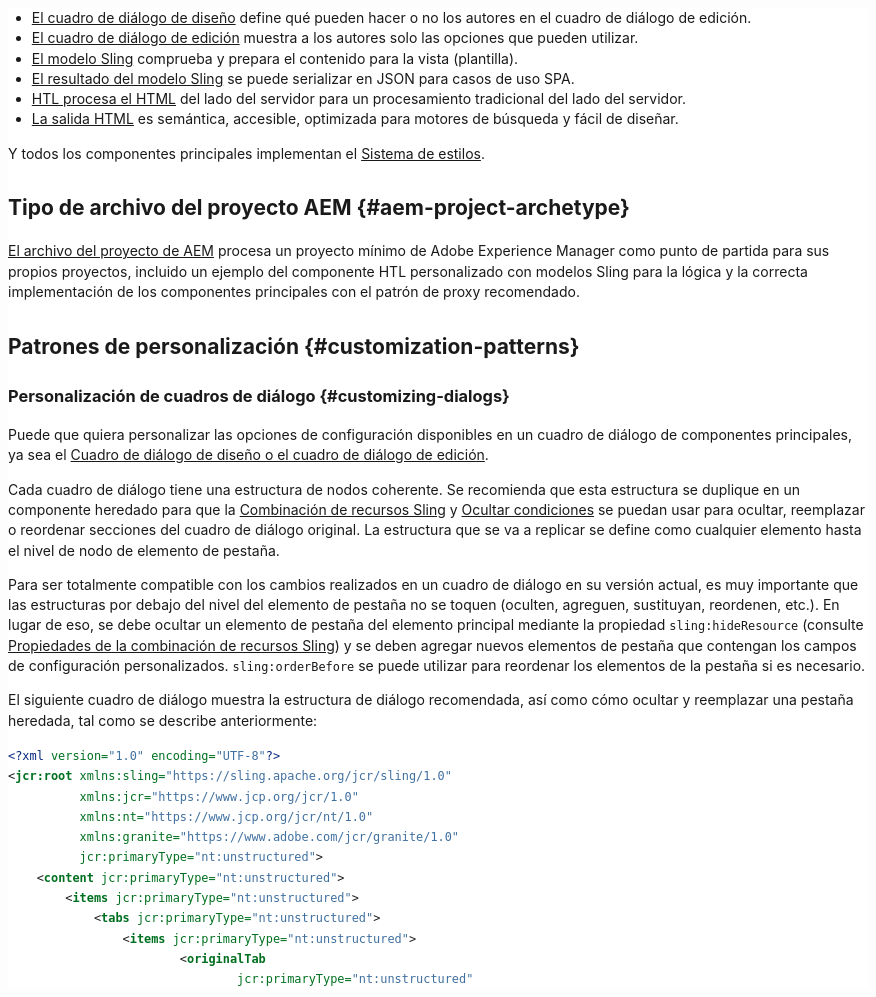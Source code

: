 * [El cuadro de diálogo de diseño](/help/get-started/authoring.md#edit-and-design-dialogs) define qué pueden hacer o no los autores en el cuadro de diálogo de edición.
* [El cuadro de diálogo de edición](/help/get-started/authoring.md#edit-and-design-dialogs) muestra a los autores solo las opciones que pueden utilizar.
* [El modelo Sling](#customizing-the-logic-of-a-core-component) comprueba y prepara el contenido para la vista (plantilla).
* [El resultado del modelo Sling](#customizing-the-logic-of-a-core-component) se puede serializar en JSON para casos de uso SPA.
* [HTL procesa el HTML](#customizing-the-markup) del lado del servidor para un procesamiento tradicional del lado del servidor.
* [La salida HTML](#customizing-the-markup) es semántica, accesible, optimizada para motores de búsqueda y fácil de diseñar.

Y todos los componentes principales implementan el [Sistema de estilos](#styling-the-components).

## Tipo de archivo del proyecto AEM {#aem-project-archetype}

[El archivo del proyecto de AEM](/help/developing/archetype/overview.md) procesa un proyecto mínimo de Adobe Experience Manager como punto de partida para sus propios proyectos, incluido un ejemplo del componente HTL personalizado con modelos Sling para la lógica y la correcta implementación de los componentes principales con el patrón de proxy recomendado.

## Patrones de personalización {#customization-patterns}

### Personalización de cuadros de diálogo {#customizing-dialogs}

Puede que quiera personalizar las opciones de configuración disponibles en un cuadro de diálogo de componentes principales, ya sea el [Cuadro de diálogo de diseño o el cuadro de diálogo de edición](/help/get-started/authoring.md).

Cada cuadro de diálogo tiene una estructura de nodos coherente. Se recomienda que esta estructura se duplique en un componente heredado para que la [Combinación de recursos Sling](https://helpx.adobe.com/es/experience-manager/6-4/sites/developing/using/sling-resource-merger.html) y [Ocultar condiciones](https://experienceleague.adobe.com/docs/experience-manager-65/developing/components/hide-conditions.html?lang=es) se puedan usar para ocultar, reemplazar o reordenar secciones del cuadro de diálogo original. La estructura que se va a replicar se define como cualquier elemento hasta el nivel de nodo de elemento de pestaña.

Para ser totalmente compatible con los cambios realizados en un cuadro de diálogo en su versión actual, es muy importante que las estructuras por debajo del nivel del elemento de pestaña no se toquen (oculten, agreguen, sustituyan, reordenen, etc.). En lugar de eso, se debe ocultar un elemento de pestaña del elemento principal mediante la propiedad `sling:hideResource` (consulte [Propiedades de la combinación de recursos Sling](https://experienceleague.adobe.com/docs/experience-manager-65/developing/platform/sling-resource-merger.html?lang=es)) y se deben agregar nuevos elementos de pestaña que contengan los campos de configuración personalizados. `sling:orderBefore` se puede utilizar para reordenar los elementos de la pestaña si es necesario.

El siguiente cuadro de diálogo muestra la estructura de diálogo recomendada, así como cómo ocultar y reemplazar una pestaña heredada, tal como se describe anteriormente:

```xml
<?xml version="1.0" encoding="UTF-8"?>
<jcr:root xmlns:sling="https://sling.apache.org/jcr/sling/1.0"
          xmlns:jcr="https://www.jcp.org/jcr/1.0"
          xmlns:nt="https://www.jcp.org/jcr/nt/1.0"
          xmlns:granite="https://www.adobe.com/jcr/granite/1.0"
          jcr:primaryType="nt:unstructured">
    <content jcr:primaryType="nt:unstructured">
        <items jcr:primaryType="nt:unstructured">
            <tabs jcr:primaryType="nt:unstructured">
                <items jcr:primaryType="nt:unstructured">
                        <originalTab
                                jcr:primaryType="nt:unstructured"
```